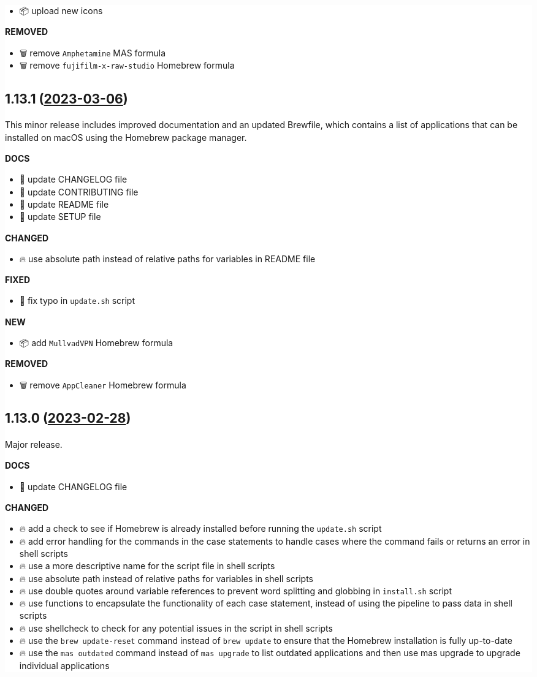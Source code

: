 * 📦 upload new icons

__REMOVED__

* 🗑️ remove `Amphetamine` MAS formula
* 🗑️ remove `fujifilm-x-raw-studio` Homebrew formula

## __1.13.1__ ([2023-03-06](https://github.com/MarioCatuogno/Clean-macOS/milestone/9))

This minor release includes improved documentation and an updated Brewfile, which contains a list of applications that can be installed on macOS using the Homebrew package manager.

__DOCS__

* 📝 update CHANGELOG file
* 📝 update CONTRIBUTING file
* 📝 update README file
* 📝 update SETUP file

__CHANGED__

* 🔥 use absolute path instead of relative paths for variables in README file

__FIXED__

* 🐛 fix typo in `update.sh` script

__NEW__

* 📦 add `MullvadVPN` Homebrew formula

__REMOVED__

* 🗑️ remove `AppCleaner` Homebrew formula

## __1.13.0__ ([2023-02-28](https://github.com/MarioCatuogno/Clean-macOS/milestone/9))

Major release.

__DOCS__

* 📝 update CHANGELOG file

__CHANGED__

* 🔥 add a check to see if Homebrew is already installed before running the `update.sh` script
* 🔥 add error handling for the commands in the case statements to handle cases where the command fails or returns an error in shell scripts
* 🔥 use a more descriptive name for the script file in shell scripts
* 🔥 use absolute path instead of relative paths for variables in shell scripts
* 🔥 use double quotes around variable references to prevent word splitting and globbing in `install.sh` script
* 🔥 use functions to encapsulate the functionality of each case statement, instead of using the pipeline to pass data in shell scripts
* 🔥 use shellcheck to check for any potential issues in the script in shell scripts
* 🔥 use the `brew update-reset` command instead of `brew update` to ensure that the Homebrew installation is fully up-to-date
* 🔥 use the `mas outdated` command instead of `mas upgrade` to list outdated applications and then use mas upgrade <app-id> to upgrade individual applications
